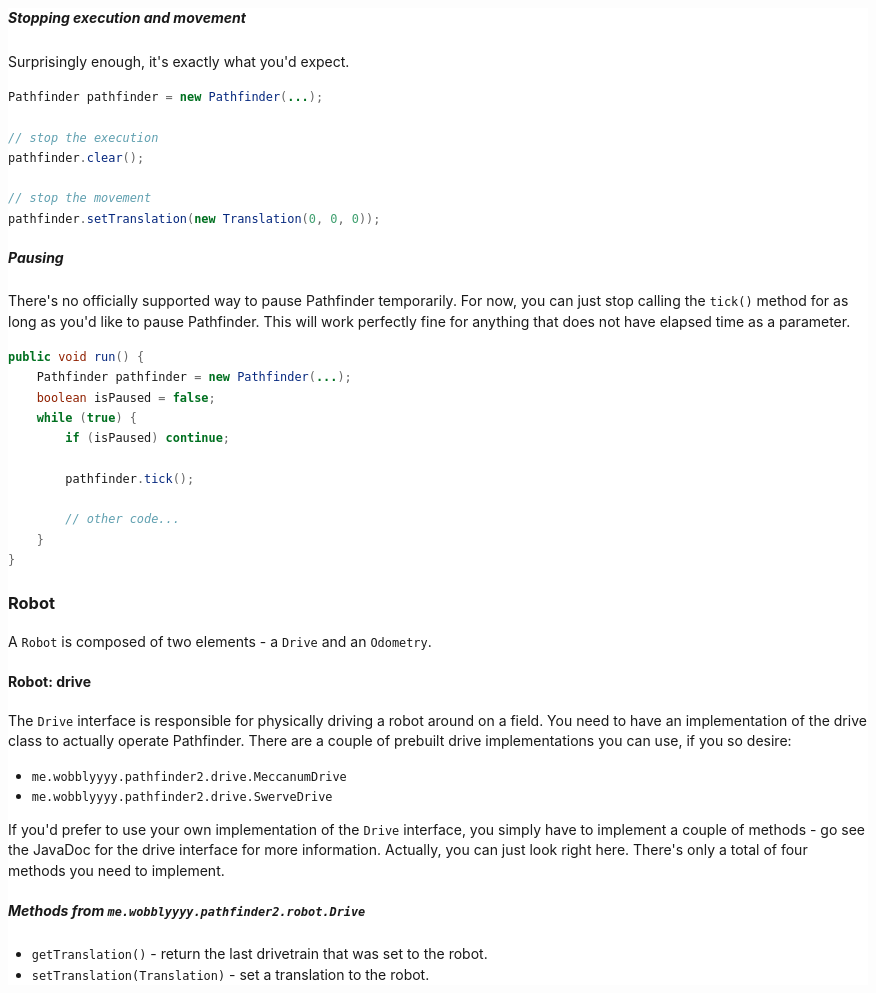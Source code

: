 ##### Stopping execution and movement
Surprisingly enough, it's exactly what you'd expect.

```java
Pathfinder pathfinder = new Pathfinder(...);

// stop the execution
pathfinder.clear();

// stop the movement
pathfinder.setTranslation(new Translation(0, 0, 0));
```

##### Pausing
There's no officially supported way to pause Pathfinder temporarily. For now,
you can just stop calling the `tick()` method for as long as you'd like to
pause Pathfinder. This will work perfectly fine for anything that does not
have elapsed time as a parameter.

```java
public void run() {
    Pathfinder pathfinder = new Pathfinder(...);
    boolean isPaused = false;
    while (true) {
        if (isPaused) continue;
        
        pathfinder.tick();
        
        // other code...
    }
}
```

### Robot
A `Robot` is composed of two elements - a `Drive` and an `Odometry`.

#### Robot: drive
The `Drive` interface is responsible for physically driving a robot around
on a field. You need to have an implementation of the drive class to actually
operate Pathfinder. There are a couple of prebuilt drive implementations you
can use, if you so desire:
- `me.wobblyyyy.pathfinder2.drive.MeccanumDrive`
- `me.wobblyyyy.pathfinder2.drive.SwerveDrive`

If you'd prefer to use your own implementation of the `Drive` interface, you
simply have to implement a couple of methods - go see the JavaDoc for the
drive interface for more information. Actually, you can just look right here.
There's only a total of four methods you need to implement.

##### Methods from `me.wobblyyyy.pathfinder2.robot.Drive`
- `getTranslation()` - return the last drivetrain that was set to the robot.
- `setTranslation(Translation)` - set a translation to the robot.
